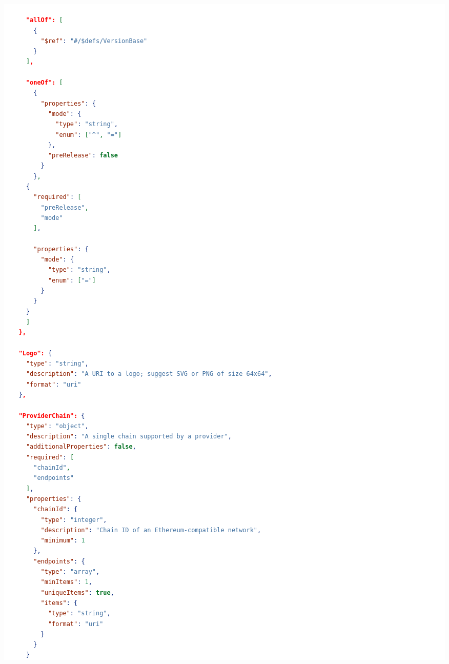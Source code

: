 ```json

      "allOf": [
        {
          "$ref": "#/$defs/VersionBase"
        }
      ],

      "oneOf": [
        {
          "properties": {
            "mode": {
              "type": "string",
              "enum": ["^", "="]
            },
            "preRelease": false
          }
        },
      {
        "required": [
          "preRelease",
          "mode"
        ],

        "properties": {
          "mode": {
            "type": "string",
            "enum": ["="]
          }
        }
      }
      ]
    },

    "Logo": {
      "type": "string",
      "description": "A URI to a logo; suggest SVG or PNG of size 64x64",
      "format": "uri"
    },

    "ProviderChain": {
      "type": "object",
      "description": "A single chain supported by a provider",
      "additionalProperties": false,
      "required": [
        "chainId",
        "endpoints"
      ],
      "properties": {
        "chainId": {
          "type": "integer",
          "description": "Chain ID of an Ethereum-compatible network",
          "minimum": 1
        },
        "endpoints": {
          "type": "array",
          "minItems": 1,
          "uniqueItems": true,
          "items": {
            "type": "string",
            "format": "uri"
          }
        }
      }
```